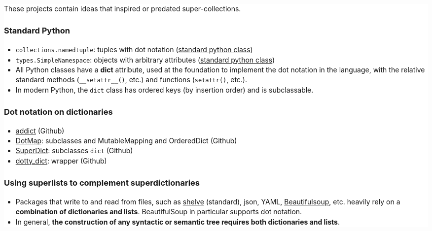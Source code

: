 These projects contain ideas that inspired or predated super-collections.

### Standard Python

* `collections.namedtuple`: tuples with dot notation ([standard python class](https://docs.python.org/3/library/collections.html#collections.namedtuple))
* `types.SimpleNamespace`: objects with arbitrary attributes ([standard python class](https://docs.python.org/3/library/types.html#types.SimpleNamespace))
* All Python classes have a __dict__ attribute, used at the foundation to implement the dot notation in the language, with the relative standard methods (`__setattr__()`, etc.) and functions (`setattr()`, etc.).
* In modern Python, the `dict` class has ordered keys (by insertion order) and is subclassable.

### Dot notation on dictionaries

* [addict](https://github.com/mewwts/addict) (Github)
* [DotMap](https://github.com/drgrib/dotmap): subclasses and MutableMapping and OrderedDict (Github)
* [SuperDict](https://github.com/itdxer/superdict): subclasses `dict` (Github)
* [dotty_dict](https://github.com/pawelzny/dotty_dict): wrapper (Github)

### Using superlists to complement superdictionaries

* Packages that write to and read from files, such as [shelve](https://docs.python.org/3/library/shelve.html) (standard), json, YAML, [Beautifulsoup](https://code.launchpad.net/beautifulsoup/), etc. heavily rely
  on a **combination of dictionaries and lists**. BeautifulSoup in particular supports dot notation.
* In general, **the construction of any syntactic or semantic tree requires both dictionaries and lists**.
